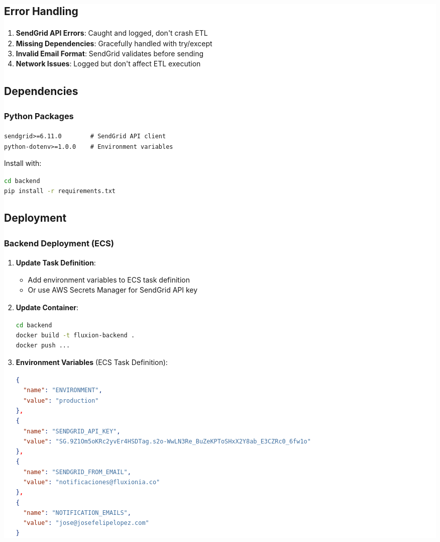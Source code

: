 ## Error Handling

1. **SendGrid API Errors**: Caught and logged, don't crash ETL
2. **Missing Dependencies**: Gracefully handled with try/except
3. **Invalid Email Format**: SendGrid validates before sending
4. **Network Issues**: Logged but don't affect ETL execution

## Dependencies

### Python Packages

```txt
sendgrid>=6.11.0        # SendGrid API client
python-dotenv>=1.0.0    # Environment variables
```

Install with:
```bash
cd backend
pip install -r requirements.txt
```

## Deployment

### Backend Deployment (ECS)

1. **Update Task Definition**:
   - Add environment variables to ECS task definition
   - Or use AWS Secrets Manager for SendGrid API key

2. **Update Container**:
   ```bash
   cd backend
   docker build -t fluxion-backend .
   docker push ...
   ```

3. **Environment Variables** (ECS Task Definition):
   ```json
   {
     "name": "ENVIRONMENT",
     "value": "production"
   },
   {
     "name": "SENDGRID_API_KEY",
     "value": "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"
   },
   {
     "name": "SENDGRID_FROM_EMAIL",
     "value": "notificaciones@fluxionia.co"
   },
   {
     "name": "NOTIFICATION_EMAILS",
     "value": "jose@josefelipelopez.com"
   }
   ```
